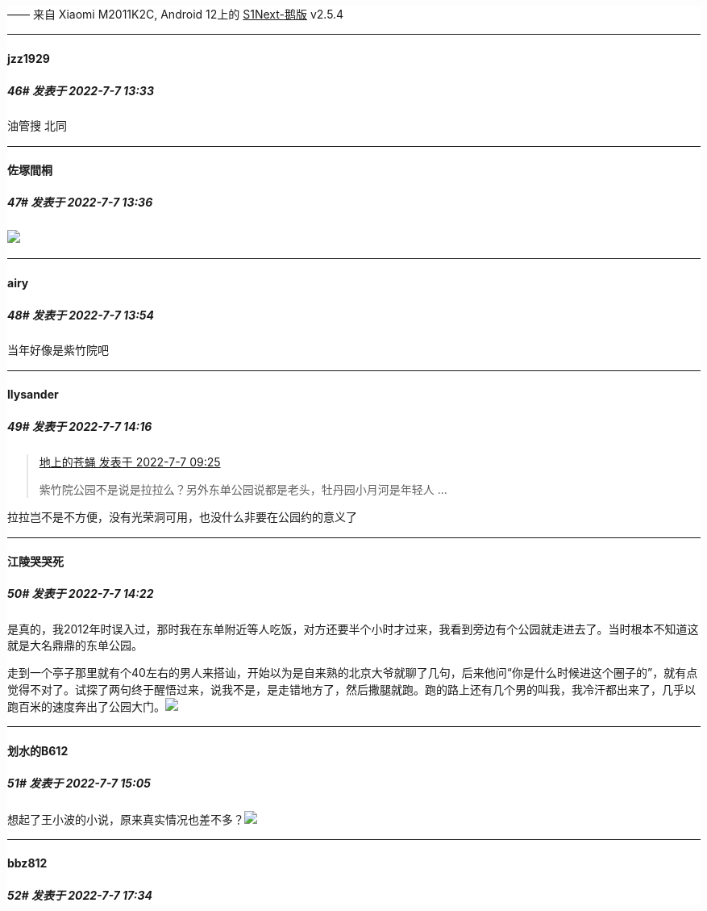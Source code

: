 —— 来自 Xiaomi M2011K2C, Android 12上的 [S1Next-鹅版](https://github.com/ykrank/S1-Next/releases) v2.5.4

*****

####  jzz1929  
##### 46#       发表于 2022-7-7 13:33

油管搜 北同

*****

####  佐塚間桐  
##### 47#       发表于 2022-7-7 13:36

<img src="https://static.saraba1st.com/image/smiley/face2017/124.png" referrerpolicy="no-referrer">

*****

####  airy  
##### 48#       发表于 2022-7-7 13:54

当年好像是紫竹院吧

*****

####  llysander  
##### 49#       发表于 2022-7-7 14:16

<blockquote><a href="httphttps://bbs.saraba1st.com/2b/forum.php?mod=redirect&amp;goto=findpost&amp;pid=56555148&amp;ptid=2079707" target="_blank">地上的苍蝇 发表于 2022-7-7 09:25</a>

紫竹院公园不是说是拉拉么？另外东单公园说都是老头，牡丹园小月河是年轻人 ...</blockquote>
拉拉岂不是不方便，没有光荣洞可用，也没什么非要在公园约的意义了

*****

####  江陵哭哭死  
##### 50#       发表于 2022-7-7 14:22

是真的，我2012年时误入过，那时我在东单附近等人吃饭，对方还要半个小时才过来，我看到旁边有个公园就走进去了。当时根本不知道这就是大名鼎鼎的东单公园。

走到一个亭子那里就有个40左右的男人来搭讪，开始以为是自来熟的北京大爷就聊了几句，后来他问“你是什么时候进这个圈子的”，就有点觉得不对了。试探了两句终于醒悟过来，说我不是，是走错地方了，然后撒腿就跑。跑的路上还有几个男的叫我，我冷汗都出来了，几乎以跑百米的速度奔出了公园大门。<img src="https://static.saraba1st.com/image/smiley/face2017/001.png" referrerpolicy="no-referrer">

*****

####  划水的B612  
##### 51#       发表于 2022-7-7 15:05

想起了王小波的小说，原来真实情况也差不多？<img src="https://static.saraba1st.com/image/smiley/face2017/009.gif" referrerpolicy="no-referrer">

*****

####  bbz812  
##### 52#       发表于 2022-7-7 17:34
